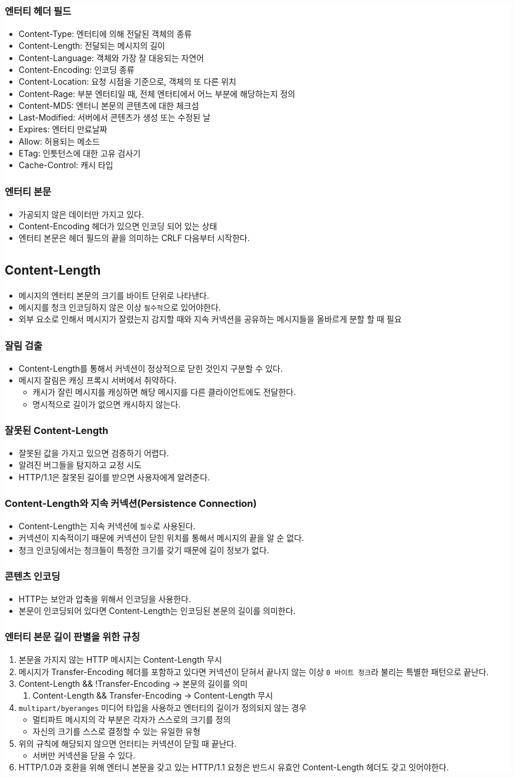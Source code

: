 ### 엔터티 헤더 필드
- Content-Type: 엔터티에 의해 전달된 객체의 종류
- Content-Length: 전달되는 메시지의 길이
- Content-Language: 객체와 가장 잘 대응되는 자연어
- Content-Encoding: 인코딩 종류
- Content-Location: 요청 시점을 기준으로, 객체의 또 다른 위치
- Content-Rage: 부분 엔터티일 때, 전체 엔터티에서 어느 부분에 해당하는지 정의
- Content-MD5: 엔터니 본문의 콘텐츠에 대한 체크섬
- Last-Modified: 서버에서 콘텐츠가 생성 또는 수정된 날
- Expires: 엔터티 만료날짜
- Allow: 허용되는 메소드
- ETag: 인틋턴스에 대한 고유 검사기
- Cache-Control: 캐시 타입

### 엔터티 본문
- 가공되지 않은 데이터만 가지고 있다.
- Content-Encoding 헤더가 있으면 인코딩 되어 있는 상태
- 엔터티 본문은 헤더 필드의 끝을 의미하는 CRLF 다음부터 시작한다.

## Content-Length
- 메시지의 엔터티 본문의 크기를 바이트 단위로 나타낸다.
- 메시지를 청크 인코딩하지 않은 이상 `필수적`으로 있어야한다.
- 외부 요소로 인해서 메시지가 잘렸는지 감지할 때와 지속 커넥션을 공유하는 메시지들을 올바르게 분할 할 때 필요

### 잘림 검출
- Content-Length를 통해서 커넥션이 정상적으로 닫힌 것인지 구분할 수 있다.
- 메시지 잘림은 캐싱 프록시 서버에서 취약하다.
  - 캐시가 잘린 메시지를 캐싱하면 해당 메시지를 다른 클라이언트에도 전달한다. 
  - 명시적으로 길이가 없으면 캐시하지 않는다.

### 잘못된 Content-Length
- 잘못된 값을 가지고 있으면 검증하기 어렵다.
- 알려진 버그들을 탐지하고 교정 시도
- HTTP/1.1은 잘못된 길이를 받으면 사용자에게 알려준다.

### Content-Length와 지속 커넥션(Persistence Connection)
- Content-Length는 지속 커넥션에 `필수`로 사용된다.
- 커넥션이 지속적이기 때문에 커넥션이 닫힌 위치를 통해서 메시지의 끝을 알 순 없다.
- 청크 인코딩에서는 청크들이 특정한 크기를 갖기 때문에 길이 정보가 없다.

### 콘텐츠 인코딩
- HTTP는 보안과 압축을 위해서 인코딩을 사용한다.
- 본문이 인코딩되어 있다면 Content-Length는 인코딩된 본문의 길이를 의미한다.

### 엔터티 본문 길이 판별을 위한 규칭
1. 본문을 가지지 않는 HTTP 메시지는 Content-Length 무시 
2. 메시지가 Transfer-Encoding 헤더를 포함하고 있다면 커넥션이 닫혀서 끝나지 않는 이상 `0 바이트 청크`라 불리는 특별한 패턴으로 끝난다.
3. Content-Length && !Transfer-Encoding -> 본문의 길이를 의미
   1. Content-Length && Transfer-Encoding -> Content-Length 무시
4. `multipart/byeranges` 미디어 타입을 사용하고 엔터티의 길이가 정의되지 않는 경우
   - 멀티파트 메시지의 각 부분은 각자가 스스로의 크기를 정의
   - 자신의 크기를 스스로 결정할 수 있는 유일한 유형
5. 위의 규칙에 해당되지 않으면 언터티는 커넥션이 닫힐 때 끝난다.
   - 서버만 커넥션을 닫을 수 있다.
6. HTTP/1.0과 호환을 위해 엔터니 본문을 갖고 있는 HTTP/1.1 요청은 반드시 유효안 Content-Length 헤더도 갖고 잇어야한다.
